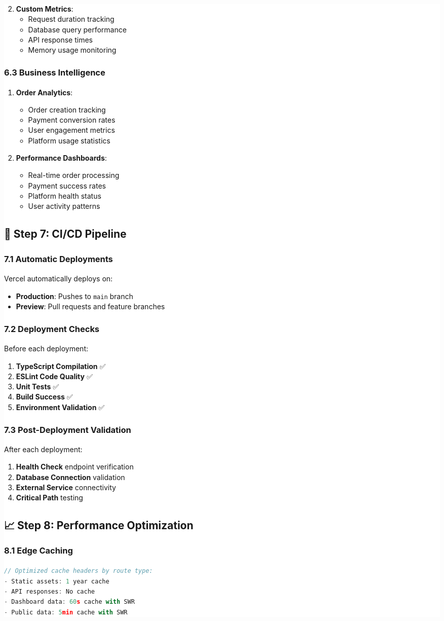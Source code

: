2. **Custom Metrics**:
   - Request duration tracking
   - Database query performance
   - API response times
   - Memory usage monitoring

### 6.3 Business Intelligence

1. **Order Analytics**:
   - Order creation tracking
   - Payment conversion rates
   - User engagement metrics
   - Platform usage statistics

2. **Performance Dashboards**:
   - Real-time order processing
   - Payment success rates
   - Platform health status
   - User activity patterns

## 🔄 Step 7: CI/CD Pipeline

### 7.1 Automatic Deployments

Vercel automatically deploys on:
- **Production**: Pushes to `main` branch
- **Preview**: Pull requests and feature branches

### 7.2 Deployment Checks

Before each deployment:
1. **TypeScript Compilation** ✅
2. **ESLint Code Quality** ✅
3. **Unit Tests** ✅
4. **Build Success** ✅
5. **Environment Validation** ✅

### 7.3 Post-Deployment Validation

After each deployment:
1. **Health Check** endpoint verification
2. **Database Connection** validation
3. **External Service** connectivity
4. **Critical Path** testing

## 📈 Step 8: Performance Optimization

### 8.1 Edge Caching

```javascript
// Optimized cache headers by route type:
- Static assets: 1 year cache
- API responses: No cache
- Dashboard data: 60s cache with SWR
- Public data: 5min cache with SWR
```
